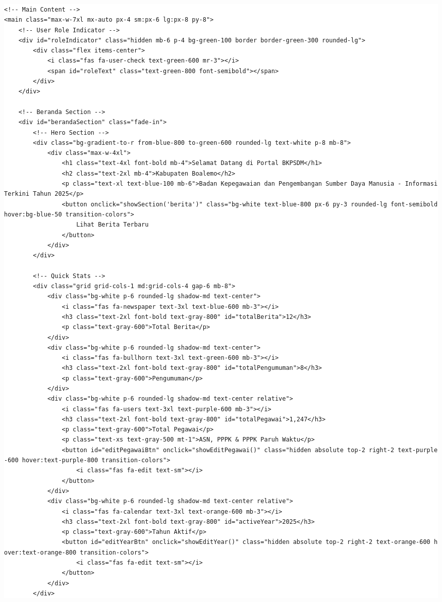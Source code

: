     <!-- Main Content -->
    <main class="max-w-7xl mx-auto px-4 sm:px-6 lg:px-8 py-8">
        <!-- User Role Indicator -->
        <div id="roleIndicator" class="hidden mb-6 p-4 bg-green-100 border border-green-300 rounded-lg">
            <div class="flex items-center">
                <i class="fas fa-user-check text-green-600 mr-3"></i>
                <span id="roleText" class="text-green-800 font-semibold"></span>
            </div>
        </div>

        <!-- Beranda Section -->
        <div id="berandaSection" class="fade-in">
            <!-- Hero Section -->
            <div class="bg-gradient-to-r from-blue-800 to-green-600 rounded-lg text-white p-8 mb-8">
                <div class="max-w-4xl">
                    <h1 class="text-4xl font-bold mb-4">Selamat Datang di Portal BKPSDM</h1>
                    <h2 class="text-2xl mb-4">Kabupaten Boalemo</h2>
                    <p class="text-xl text-blue-100 mb-6">Badan Kepegawaian dan Pengembangan Sumber Daya Manusia - Informasi Terkini Tahun 2025</p>
                    <button onclick="showSection('berita')" class="bg-white text-blue-800 px-6 py-3 rounded-lg font-semibold hover:bg-blue-50 transition-colors">
                        Lihat Berita Terbaru
                    </button>
                </div>
            </div>

            <!-- Quick Stats -->
            <div class="grid grid-cols-1 md:grid-cols-4 gap-6 mb-8">
                <div class="bg-white p-6 rounded-lg shadow-md text-center">
                    <i class="fas fa-newspaper text-3xl text-blue-600 mb-3"></i>
                    <h3 class="text-2xl font-bold text-gray-800" id="totalBerita">12</h3>
                    <p class="text-gray-600">Total Berita</p>
                </div>
                <div class="bg-white p-6 rounded-lg shadow-md text-center">
                    <i class="fas fa-bullhorn text-3xl text-green-600 mb-3"></i>
                    <h3 class="text-2xl font-bold text-gray-800" id="totalPengumuman">8</h3>
                    <p class="text-gray-600">Pengumuman</p>
                </div>
                <div class="bg-white p-6 rounded-lg shadow-md text-center relative">
                    <i class="fas fa-users text-3xl text-purple-600 mb-3"></i>
                    <h3 class="text-2xl font-bold text-gray-800" id="totalPegawai">1,247</h3>
                    <p class="text-gray-600">Total Pegawai</p>
                    <p class="text-xs text-gray-500 mt-1">ASN, PPPK & PPPK Paruh Waktu</p>
                    <button id="editPegawaiBtn" onclick="showEditPegawai()" class="hidden absolute top-2 right-2 text-purple-600 hover:text-purple-800 transition-colors">
                        <i class="fas fa-edit text-sm"></i>
                    </button>
                </div>
                <div class="bg-white p-6 rounded-lg shadow-md text-center relative">
                    <i class="fas fa-calendar text-3xl text-orange-600 mb-3"></i>
                    <h3 class="text-2xl font-bold text-gray-800" id="activeYear">2025</h3>
                    <p class="text-gray-600">Tahun Aktif</p>
                    <button id="editYearBtn" onclick="showEditYear()" class="hidden absolute top-2 right-2 text-orange-600 hover:text-orange-800 transition-colors">
                        <i class="fas fa-edit text-sm"></i>
                    </button>
                </div>
            </div>
